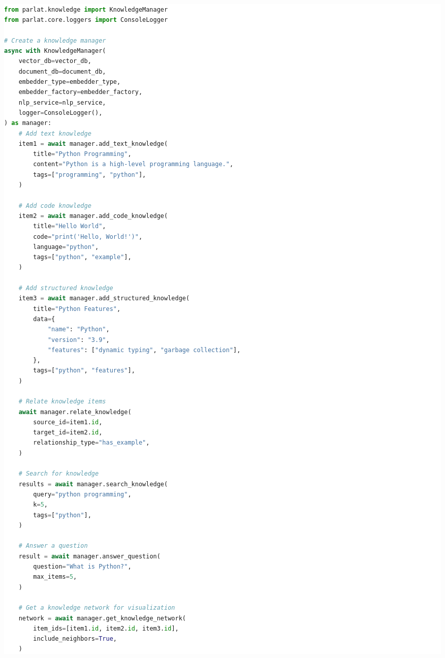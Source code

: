 ```python
from parlat.knowledge import KnowledgeManager
from parlat.core.loggers import ConsoleLogger

# Create a knowledge manager
async with KnowledgeManager(
    vector_db=vector_db,
    document_db=document_db,
    embedder_type=embedder_type,
    embedder_factory=embedder_factory,
    nlp_service=nlp_service,
    logger=ConsoleLogger(),
) as manager:
    # Add text knowledge
    item1 = await manager.add_text_knowledge(
        title="Python Programming",
        content="Python is a high-level programming language.",
        tags=["programming", "python"],
    )
    
    # Add code knowledge
    item2 = await manager.add_code_knowledge(
        title="Hello World",
        code="print('Hello, World!')",
        language="python",
        tags=["python", "example"],
    )
    
    # Add structured knowledge
    item3 = await manager.add_structured_knowledge(
        title="Python Features",
        data={
            "name": "Python",
            "version": "3.9",
            "features": ["dynamic typing", "garbage collection"],
        },
        tags=["python", "features"],
    )
    
    # Relate knowledge items
    await manager.relate_knowledge(
        source_id=item1.id,
        target_id=item2.id,
        relationship_type="has_example",
    )
    
    # Search for knowledge
    results = await manager.search_knowledge(
        query="python programming",
        k=5,
        tags=["python"],
    )
    
    # Answer a question
    result = await manager.answer_question(
        question="What is Python?",
        max_items=5,
    )
    
    # Get a knowledge network for visualization
    network = await manager.get_knowledge_network(
        item_ids=[item1.id, item2.id, item3.id],
        include_neighbors=True,
    )
```